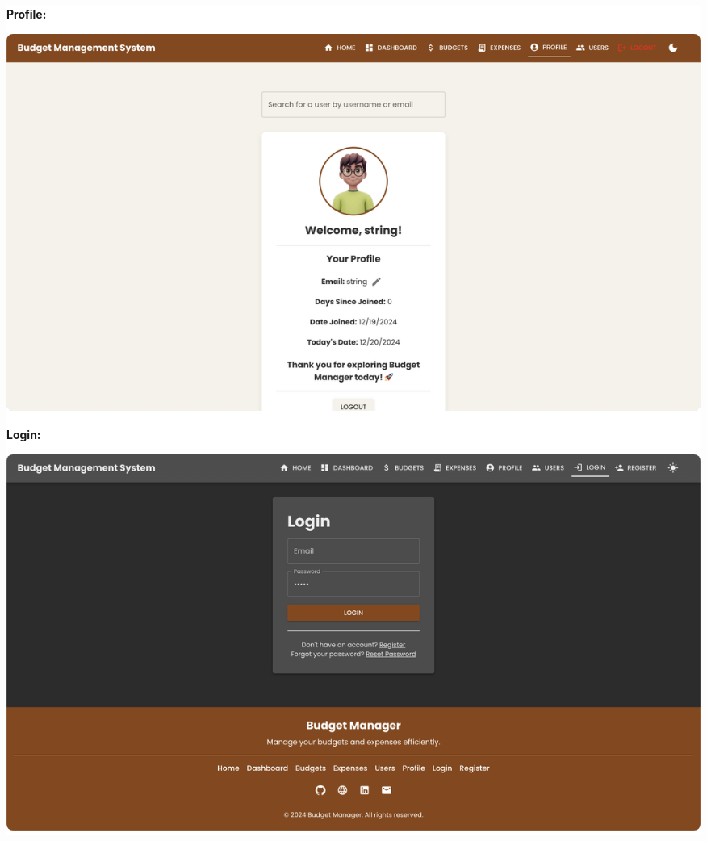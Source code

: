 **Profile:**

<p align="center">
  <img src="images/profile.png" alt="Frontend UI" style="border-radius: 8px;">
</p>

**Login:**

<p align="center">
  <img src="images/login.png" alt="Frontend UI" style="border-radius: 8px;">
</p>
